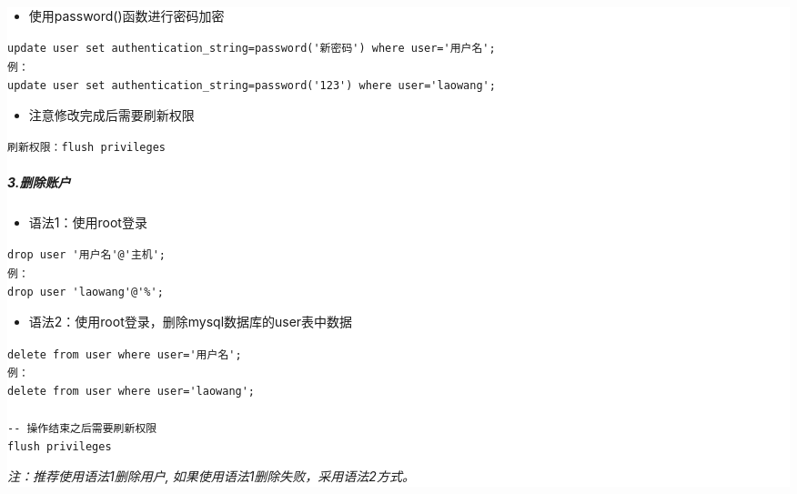 * 使用password\(\)函数进行密码加密

```
update user set authentication_string=password('新密码') where user='用户名';
例：
update user set authentication_string=password('123') where user='laowang';
```

* 注意修改完成后需要刷新权限

```
刷新权限：flush privileges
```

##### 3.删除账户

* 语法1：使用root登录

```
drop user '用户名'@'主机';
例：
drop user 'laowang'@'%';
```

* 语法2：使用root登录，删除mysql数据库的user表中数据

```
delete from user where user='用户名';
例：
delete from user where user='laowang';

-- 操作结束之后需要刷新权限
flush privileges
```

_注：推荐使用语法1删除用户, 如果使用语法1删除失败，采用语法2方式。_


